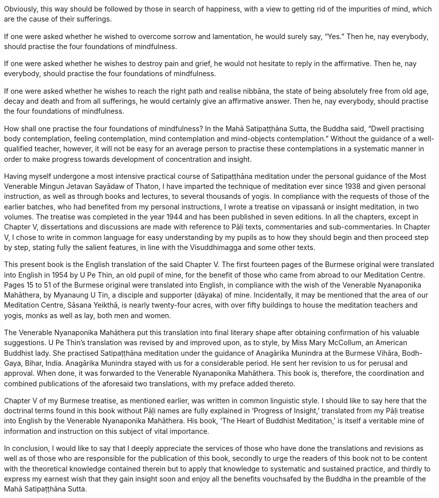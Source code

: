 Obviously, this way should be followed by those in search of happiness, with a view to getting rid of the impurities of mind, which are the cause of their sufferings.

If one were asked whether he wished to overcome sorrow and lamentation, he would surely say, “Yes.” Then he, nay everybody, should practise the four foundations of mindfulness.

If one were asked whether he wishes to destroy pain and grief, he would not hesitate to reply in the affirmative. Then he, nay everybody, should practise the four foundations of mindfulness.

If one were asked whether he wishes to reach the right path and realise nibbāna, the state of being absolutely free from old age, decay and death and from all sufferings, he would certainly give an affirmative answer. Then he, nay everybody, should practise the four foundations of mindfulness.

How shall one practise the four foundations of mindfulness? In the Mahā Satipaṭṭhāna Sutta, the Buddha said, “Dwell practising body contemplation, feeling contemplation, mind contemplation and mind-objects contemplation.” Without the guidance of a well-qualified teacher, however, it will not be easy for an average person to practise these contemplations in a systematic manner in order to make progress towards development of concentration and insight.

Having myself undergone a most intensive practical course of Satipaṭṭhāna meditation under the personal guidance of the Most Venerable Mingun Jetavan Sayādaw of Thaton, I have imparted the technique of meditation ever since 1938 and given personal instruction, as well as through books and lectures, to several thousands of yogis. In compliance with the requests of those of the earlier batches, who had benefited from my personal instructions, I wrote a treatise on vipassanā or insight meditation, in two volumes. The treatise was completed in the year 1944 and has been published in seven editions. In all the chapters, except in Chapter V, dissertations and discussions are made with reference to Pāḷi texts, commentaries and sub-commentaries. In Chapter V, I chose to write in common language for easy understanding by my pupils as to how they should begin and then proceed step by step, stating fully the salient features, in line with the Visuddhimagga and some other texts.

This present book is the English translation of the said Chapter V. The first fourteen pages of the Burmese original were translated into English in 1954 by U Pe Thin, an old pupil of mine, for the benefit of those who came from abroad to our Meditation Centre. Pages 15 to 51 of the Burmese original were translated into English, in compliance with the wish of the Venerable Nyanaponika Mahāthera, by Myanaung U Tin, a disciple and supporter (dāyaka) of mine. Incidentally, it may be mentioned that the area of our Meditation Centre, Sāsana Yeikthā, is nearly twenty-four acres, with over fifty buildings to house the meditation teachers and yogis, monks as well as lay, both men and women.

The Venerable Nyanaponika Mahāthera put this translation into final literary shape after obtaining confirmation of his valuable suggestions. U Pe Thin’s translation was revised by and improved upon, as to style, by Miss Mary McCollum, an American Buddhist lady. She practised Satipaṭṭhāna meditation under the guidance of Anagārika Munindra at the Burmese Vihāra, Bodh-Gaya, Bihar, India. Anagārika Munindra stayed with us for a considerable period. He sent her revision to us for perusal and approval. When done, it was forwarded to the Venerable Nyanaponika Mahāthera. This book is, therefore, the coordination and combined publications of the aforesaid two translations, with my preface added thereto.

Chapter V of my Burmese treatise, as mentioned earlier, was written in common linguistic style. I should like to say here that the doctrinal terms found in this book without Pāḷi names are fully explained in ‘Progress of Insight,’ translated from my Pāḷi treatise into English by the Venerable Nyanaponika Mahāthera. His book, ‘The Heart of Buddhist Meditation,’ is itself a veritable mine of information and instruction on this subject of vital importance.

In conclusion, I would like to say that I deeply appreciate the services of those who have done the translations and revisions as well as of those who are responsible for the publication of this book, secondly to urge the readers of this book not to be content with the theoretical knowledge contained therein but to apply that knowledge to systematic and sustained practice, and thirdly to express my earnest wish that they gain insight soon and enjoy all the benefits vouchsafed by the Buddha in the preamble of the Mahā Satipaṭṭhāna Sutta. 
